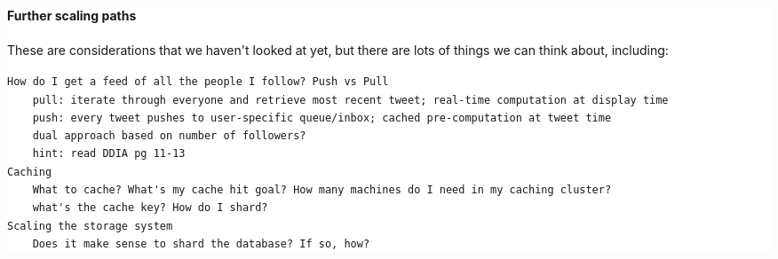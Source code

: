 

#### Further scaling paths

These are considerations that we haven't looked at yet, but there are lots of things we can think about, including:

    How do I get a feed of all the people I follow? Push vs Pull
        pull: iterate through everyone and retrieve most recent tweet; real-time computation at display time
        push: every tweet pushes to user-specific queue/inbox; cached pre-computation at tweet time
        dual approach based on number of followers?
        hint: read DDIA pg 11-13
    Caching
        What to cache? What's my cache hit goal? How many machines do I need in my caching cluster?  
        what's the cache key? How do I shard? 
    Scaling the storage system
        Does it make sense to shard the database? If so, how? 